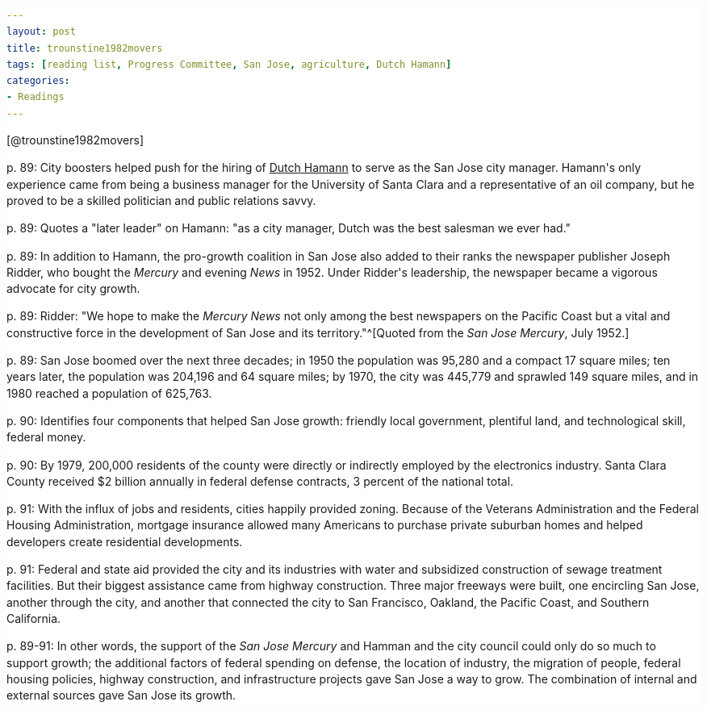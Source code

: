 ```yaml
---
layout: post
title: trounstine1982movers
tags: [reading list, Progress Committee, San Jose, agriculture, Dutch Hamann]
categories:
- Readings
---
```


[@trounstine1982movers]

p. 89: City boosters helped push for the hiring of [Dutch Hamann]() to serve as
the San Jose city manager. Hamann's only experience came from being a business
manager for the University of Santa Clara and a representative of an oil
company, but he proved to be a skilled politician and public relations savvy.

p. 89: Quotes a "later leader" on Hamann: "as a city manager, Dutch was the best
salesman we ever had."

p. 89: In addition to Hamann, the pro-growth coalition in San Jose also added to
their ranks the newspaper publisher Joseph Ridder, who bought the *Mercury* and
evening *News* in 1952. Under Ridder's leadership, the newspaper became
a vigorous advocate for city growth.

p. 89: Ridder: "We hope to make the *Mercury News* not only among the best
newspapers on the Pacific Coast but a vital and constructive force in the
development of San Jose and its territory."^[Quoted from the *San Jose Mercury*,
July 1952.]

p. 89: San Jose boomed over the next three decades; in 1950 the population was
95,280 and a compact 17 square miles; ten years later, the population was
204,196 and 64 square miles; by 1970, the city was 445,779 and sprawled 149
square miles, and in 1980 reached a population of 625,763.

p. 90: Identifies four components that helped San Jose growth: friendly local
government, plentiful land, and technological skill, federal money.

p. 90: By 1979, 200,000 residents of the county were directly or indirectly
employed by the electronics industry. Santa Clara County received $2 billion
annually in federal defense contracts, 3 percent of the national total.

p. 91: With the influx of jobs and residents, cities happily provided zoning.
Because of the Veterans Administration and the Federal Housing Administration,
mortgage insurance allowed many Americans to purchase private suburban homes
and helped developers create residential developments.

p. 91: Federal and state aid provided the city and its industries with water
and subsidized construction of sewage treatment facilities. But their biggest
assistance came from highway construction. Three major freeways were built,
one encircling San Jose, another through the city, and another that connected
the city to San Francisco, Oakland, the Pacific Coast, and Southern
California.

p. 89-91: In other words, the support of the *San Jose Mercury* and Hamman and
the city council could only do so much to support growth; the additional
factors of federal spending on defense, the location of industry, the
migration of people, federal housing policies, highway construction, and
infrastructure projects gave San Jose a way to grow. The combination of
internal and external sources gave San Jose its growth.
